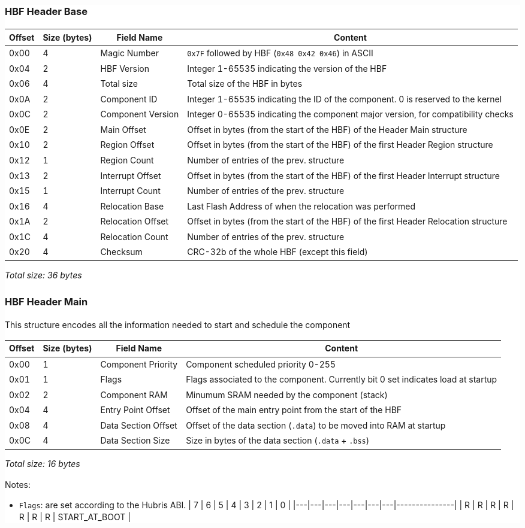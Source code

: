### HBF Header Base

Offset    | Size (bytes)  |  Field Name        |    Content    |
----------|---------------|--------------------|---------------|
0x00      |       4       | Magic Number       | `0x7F` followed by HBF (`0x48 0x42 0x46`) in ASCII
0x04      |       2       | HBF Version        | Integer 1-65535 indicating the version of the HBF
0x06      |       4       | Total size         | Total size of the HBF in bytes
0x0A      |       2       | Component ID       | Integer 1-65535 indicating the ID of the component. 0 is reserved to the kernel
0x0C      |       2       | Component Version  | Integer 0-65535 indicating the component major version, for compatibility checks
0x0E      |       2       | Main Offset        | Offset in bytes (from the start of the HBF) of the Header Main structure
0x10      |       2       | Region Offset      | Offset in bytes (from the start of the HBF) of the first Header Region structure
0x12      |       1       | Region Count       | Number of entries of the prev. structure
0x13      |       2       | Interrupt Offset   | Offset in bytes (from the start of the HBF) of the first Header Interrupt structure
0x15      |       1       | Interrupt Count    | Number of entries of the prev. structure
0x16      |       4       | Relocation Base    | Last Flash Address of when the relocation was performed
0x1A      |       2       | Relocation Offset  | Offset in bytes (from the start of the HBF) of the first Header Relocation structure
0x1C      |       4       | Relocation Count   | Number of entries of the prev. structure
0x20      |       4       | Checksum           | CRC-32b of the whole HBF (except this field)

*Total size: 36 bytes*

### HBF Header Main
This structure encodes all the information needed to start and schedule the component

Offset    | Size (bytes)  |  Field Name         |    Content    |
----------|---------------|---------------------|---------------|
0x00      |       1       | Component Priority  | Component scheduled priority 0-255
0x01      |       1       | Flags               | Flags associated to the component. Currently bit 0 set indicates load at startup 
0x02      |       2       | Component RAM       | Minumum SRAM needed by the component (stack)
0x04      |       4       | Entry Point Offset  | Offset of the main entry point from the start of the HBF
0x08      |       4       | Data Section Offset | Offset of the data section (`.data`) to be moved into RAM at startup
0x0C      |       4       | Data Section Size   | Size in bytes of the data section (`.data` + `.bss`)

*Total size: 16 bytes*

Notes:
- `Flags`: are set according to the Hubris ABI.
  | 7 | 6 | 5 | 4 | 3 | 2 | 1 |       0       |
  |---|---|---|---|---|---|---|---------------|
  | R | R | R | R | R | R | R | START_AT_BOOT |
  